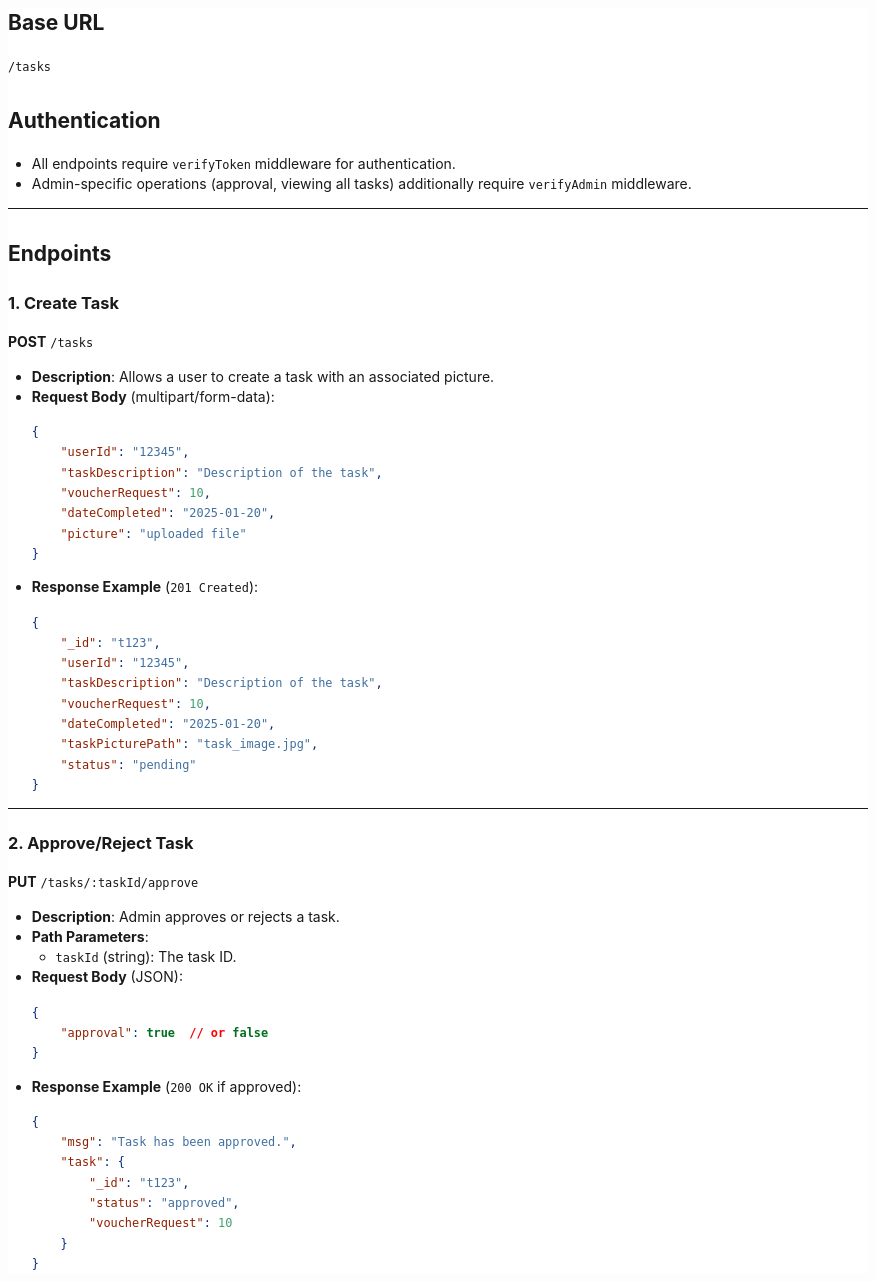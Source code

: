## Base URL
`/tasks`

## Authentication
- All endpoints require `verifyToken` middleware for authentication.
- Admin-specific operations (approval, viewing all tasks) additionally require `verifyAdmin` middleware.

---

## Endpoints

### 1. Create Task
**POST** `/tasks`  
- **Description**: Allows a user to create a task with an associated picture.  
- **Request Body** (multipart/form-data):
    ```json
    {
        "userId": "12345",
        "taskDescription": "Description of the task",
        "voucherRequest": 10,
        "dateCompleted": "2025-01-20",
        "picture": "uploaded file"
    }
    ```
- **Response Example** (`201 Created`):
    ```json
    {
        "_id": "t123",
        "userId": "12345",
        "taskDescription": "Description of the task",
        "voucherRequest": 10,
        "dateCompleted": "2025-01-20",
        "taskPicturePath": "task_image.jpg",
        "status": "pending"
    }
    ```

---

### 2. Approve/Reject Task
**PUT** `/tasks/:taskId/approve`  
- **Description**: Admin approves or rejects a task.  
- **Path Parameters**:
    - `taskId` (string): The task ID.  
- **Request Body** (JSON):
    ```json
    {
        "approval": true  // or false
    }
    ```
- **Response Example** (`200 OK` if approved):
    ```json
    {
        "msg": "Task has been approved.",
        "task": {
            "_id": "t123",
            "status": "approved",
            "voucherRequest": 10
        }
    }